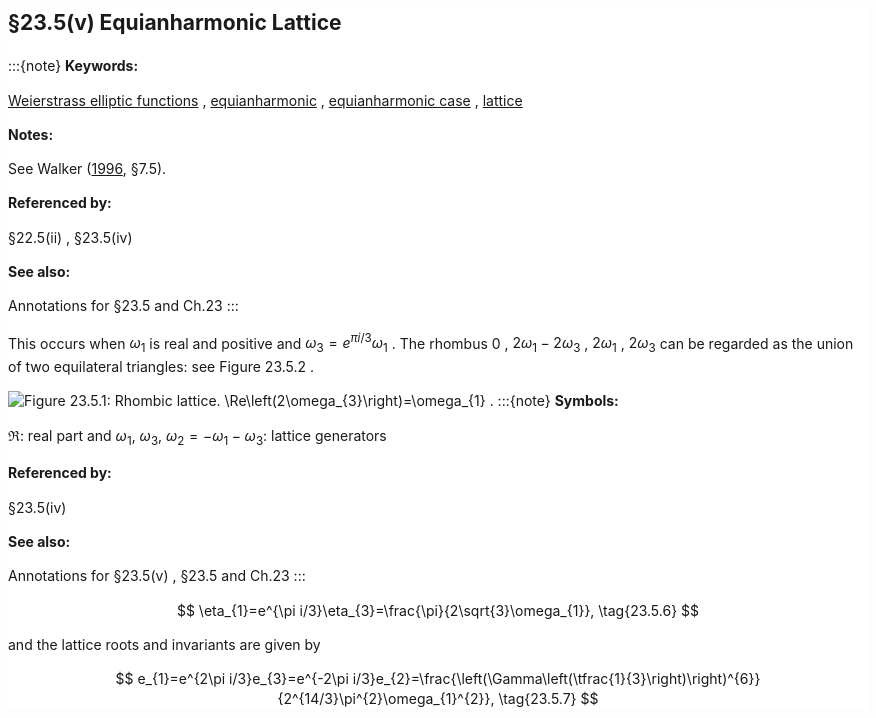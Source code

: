 
## §23.5(v) Equianharmonic Lattice

:::{note}
**Keywords:**

[Weierstrass elliptic functions](http://dlmf.nist.gov/search/search?q=Weierstrass%20elliptic%20functions) , [equianharmonic](http://dlmf.nist.gov/search/search?q=equianharmonic) , [equianharmonic case](http://dlmf.nist.gov/search/search?q=equianharmonic%20case) , [lattice](http://dlmf.nist.gov/search/search?q=lattice)

**Notes:**

See Walker ([1996](./bib/W.html#bib2359 "Elliptic Functions. A Constructive Approach"), §7.5).

**Referenced by:**

§22.5(ii) , §23.5(iv)

**See also:**

Annotations for §23.5 and Ch.23
:::

This occurs when $\omega_{1}$ is real and positive and $\omega_{3}=e^{\pi i/3}\omega_{1}$ . The rhombus $0$ , $2\omega_{1}-2\omega_{3}$ , $2\omega_{1}$ , $2\omega_{3}$ can be regarded as the union of two equilateral triangles: see Figure 23.5.2 .

<a id="v.fig1"></a>

![Figure 23.5.1: Rhombic lattice. $\Re\left(2\omega_{3}\right)=\omega_{1}$ .](../html/23/5/F1.png)
:::{note}
**Symbols:**

$\Re$: real part and $\omega_{1}$, $\omega_{3}$, $\omega_{2}=-\omega_{1}-\omega_{3}$: lattice generators

**Referenced by:**

§23.5(iv)

**See also:**

Annotations for §23.5(v) , §23.5 and Ch.23
:::


<a id="E6"></a>
$$
\eta_{1}=e^{\pi i/3}\eta_{3}=\frac{\pi}{2\sqrt{3}\omega_{1}}, \tag{23.5.6}
$$

and the lattice roots and invariants are given by


<a id="E7"></a>
$$
e_{1}=e^{2\pi i/3}e_{3}=e^{-2\pi i/3}e_{2}=\frac{\left(\Gamma\left(\tfrac{1}{3}\right)\right)^{6}}{2^{14/3}\pi^{2}\omega_{1}^{2}}, \tag{23.5.7}
$$
